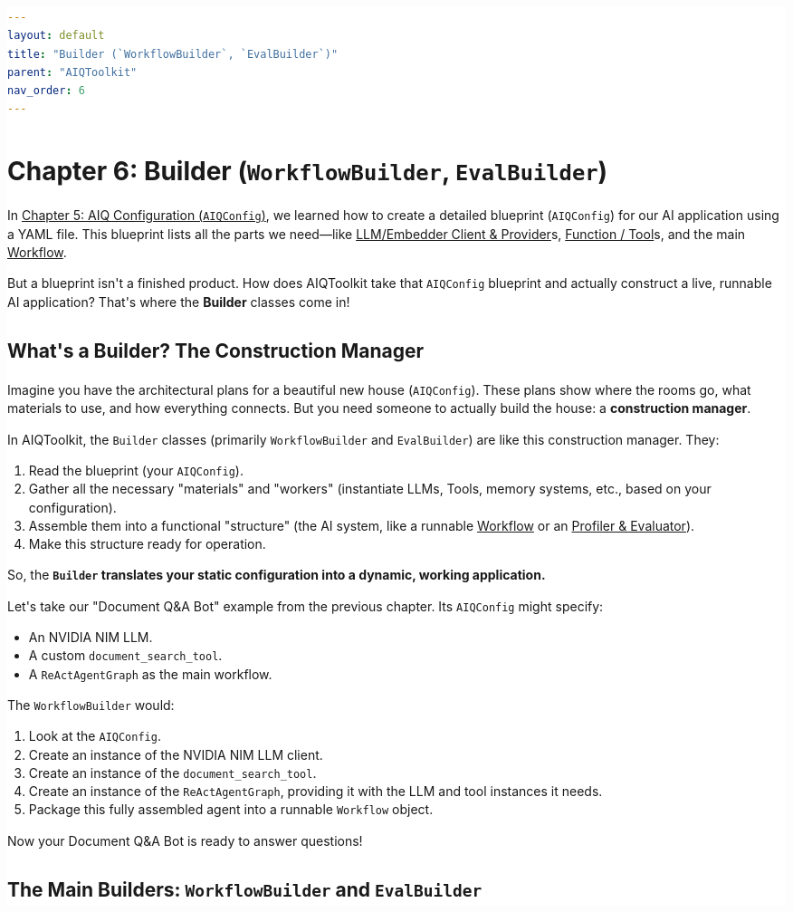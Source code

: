 ```yaml
---
layout: default
title: "Builder (`WorkflowBuilder`, `EvalBuilder`)"
parent: "AIQToolkit"
nav_order: 6
---
```


# Chapter 6: Builder (`WorkflowBuilder`, `EvalBuilder`)

In [Chapter 5: AIQ Configuration (`AIQConfig`)](05_aiq_configuration___aiqconfig__.md), we learned how to create a detailed blueprint (`AIQConfig`) for our AI application using a YAML file. This blueprint lists all the parts we need—like [LLM/Embedder Client & Provider](03_llm_embedder_client___provider__.md)s, [Function / Tool](02_function___tool__.md)s, and the main [Workflow](04_workflow_.md).

But a blueprint isn't a finished product. How does AIQToolkit take that `AIQConfig` blueprint and actually construct a live, runnable AI application? That's where the **Builder** classes come in!

## What's a Builder? The Construction Manager

Imagine you have the architectural plans for a beautiful new house (`AIQConfig`). These plans show where the rooms go, what materials to use, and how everything connects. But you need someone to actually build the house: a **construction manager**.

In AIQToolkit, the `Builder` classes (primarily `WorkflowBuilder` and `EvalBuilder`) are like this construction manager. They:
1.  Read the blueprint (your `AIQConfig`).
2.  Gather all the necessary "materials" and "workers" (instantiate LLMs, Tools, memory systems, etc., based on your configuration).
3.  Assemble them into a functional "structure" (the AI system, like a runnable [Workflow](04_workflow_.md) or an [Profiler & Evaluator](08_profiler___evaluator_.md)).
4.  Make this structure ready for operation.

So, the **`Builder` translates your static configuration into a dynamic, working application.**

Let's take our "Document Q&A Bot" example from the previous chapter. Its `AIQConfig` might specify:
*   An NVIDIA NIM LLM.
*   A custom `document_search_tool`.
*   A `ReActAgentGraph` as the main workflow.

The `WorkflowBuilder` would:
1.  Look at the `AIQConfig`.
2.  Create an instance of the NVIDIA NIM LLM client.
3.  Create an instance of the `document_search_tool`.
4.  Create an instance of the `ReActAgentGraph`, providing it with the LLM and tool instances it needs.
5.  Package this fully assembled agent into a runnable `Workflow` object.

Now your Document Q&A Bot is ready to answer questions!

## The Main Builders: `WorkflowBuilder` and `EvalBuilder`
